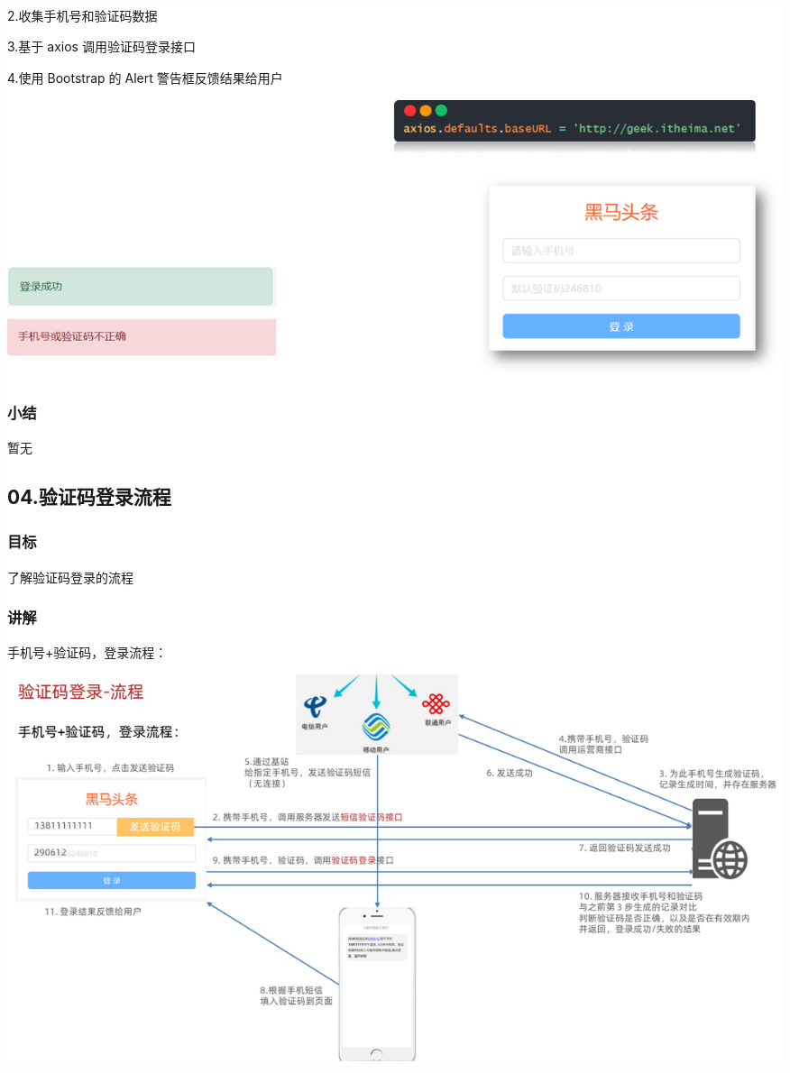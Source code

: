 
2.收集手机号和验证码数据

3.基于 axios 调用验证码登录接口

4.使用 Bootstrap 的 Alert 警告框反馈结果给用户

![image-20230518110606843](images/image-20230518110606843.png)

### 小结

暂无



## 04.验证码登录流程

### 目标

了解验证码登录的流程

### 讲解

手机号+验证码，登录流程：

![image-20230518110646428](images/image-20230518110646428.png)
